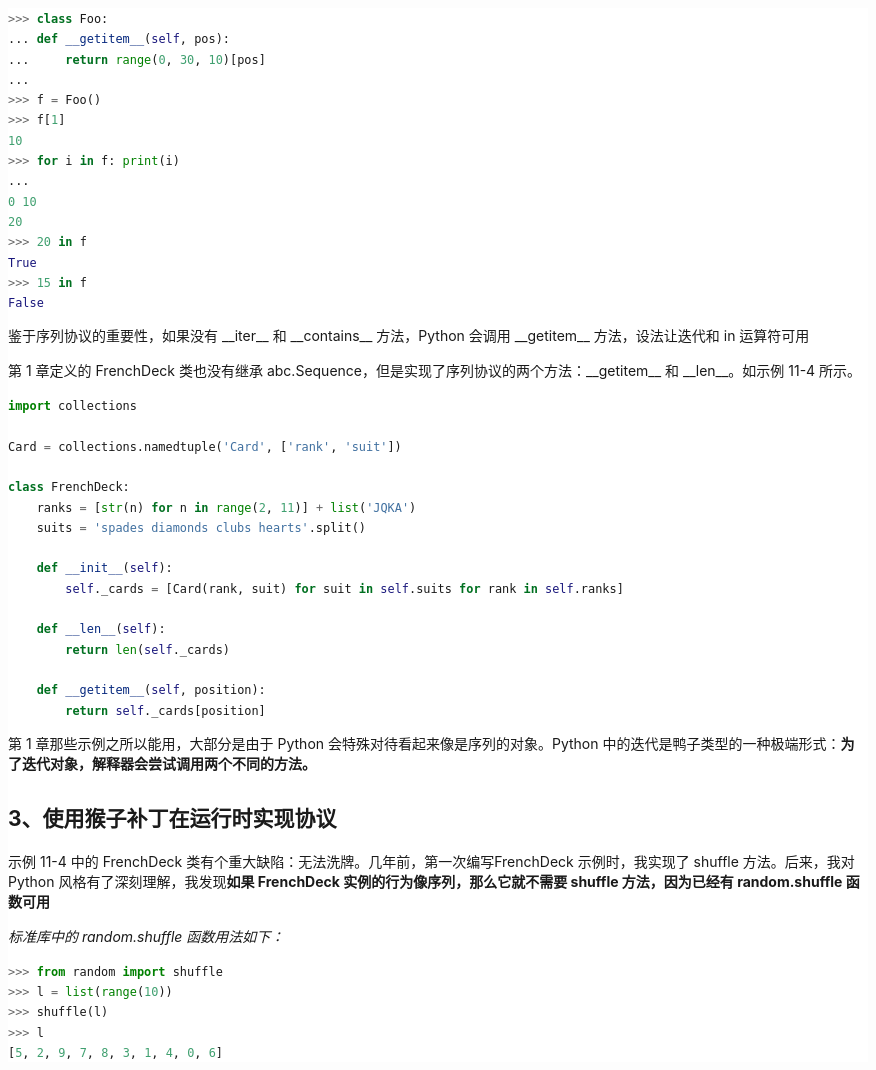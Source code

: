 ```python
>>> class Foo:
... def __getitem__(self, pos):
... 	return range(0, 30, 10)[pos]
...
>>> f = Foo()
>>> f[1]
10
>>> for i in f: print(i)
...
0 10
20
>>> 20 in f
True
>>> 15 in f
False
```

鉴于序列协议的重要性，如果没有 \_\_iter\_\_ 和 \_\_contains\_\_ 方法，Python 会调用 \_\_getitem\_\_ 方法，设法让迭代和 in 运算符可用

第 1 章定义的 FrenchDeck 类也没有继承 abc.Sequence，但是实现了序列协议的两个方法：\_\_getitem\_\_ 和 \_\_len\_\_。如示例 11-4 所示。

```python
import collections

Card = collections.namedtuple('Card', ['rank', 'suit'])

class FrenchDeck:
	ranks = [str(n) for n in range(2, 11)] + list('JQKA')
	suits = 'spades diamonds clubs hearts'.split()

	def __init__(self):
		self._cards = [Card(rank, suit) for suit in self.suits for rank in self.ranks]

	def __len__(self):
		return len(self._cards)

	def __getitem__(self, position):
		return self._cards[position]
```

第 1 章那些示例之所以能用，大部分是由于 Python 会特殊对待看起来像是序列的对象。Python 中的迭代是鸭子类型的一种极端形式：**为了迭代对象，解释器会尝试调用两个不同的方法。**

## 3、使用猴子补丁在运行时实现协议

示例 11-4 中的 FrenchDeck 类有个重大缺陷：无法洗牌。几年前，第一次编写FrenchDeck 示例时，我实现了 shuffle 方法。后来，我对 Python 风格有了深刻理解，我发现**如果 FrenchDeck 实例的行为像序列，那么它就不需要 shuffle 方法，因为已经有 random.shuffle 函数可用**

*标准库中的 random.shuffle 函数用法如下：*

```python
>>> from random import shuffle
>>> l = list(range(10))
>>> shuffle(l)
>>> l
[5, 2, 9, 7, 8, 3, 1, 4, 0, 6]
```
